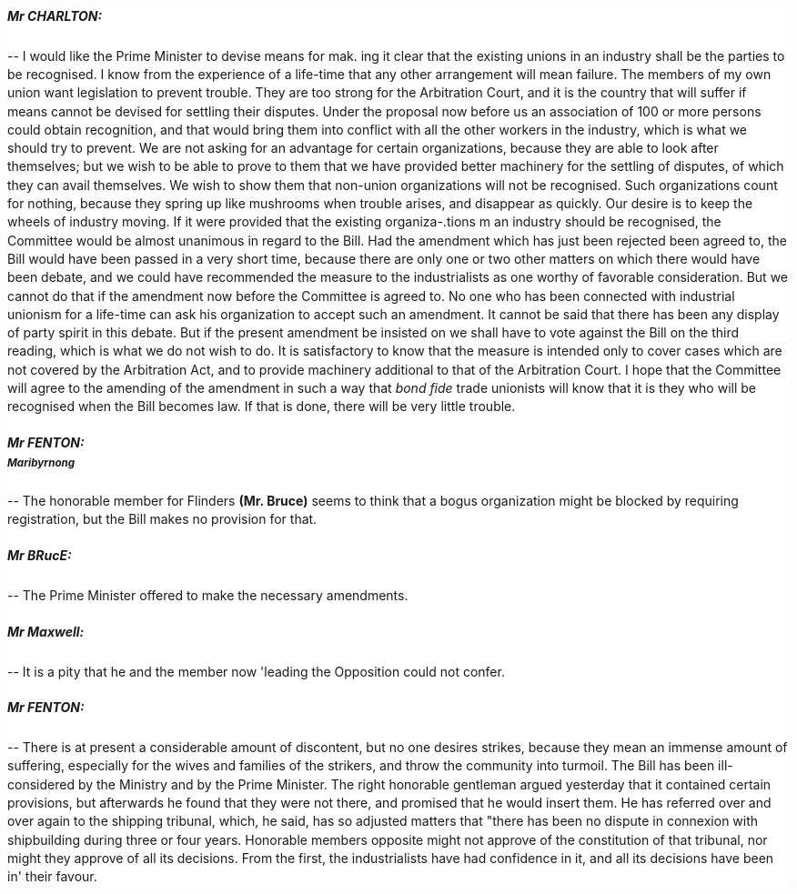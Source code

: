 ##### Mr CHARLTON:

-- I would like the Prime Minister to devise means for mak.  ing it clear that the existing unions in an industry shall be the parties to be recognised. I know from the experience of a life-time that any other arrangement will mean failure. The members of my own union want legislation to prevent trouble. They are too strong for the Arbitration Court, and it is the country that will suffer if means cannot be devised for settling their disputes. Under the proposal now before us an association of 100 or more persons could obtain recognition, and that would bring them into conflict with all the other workers in the industry, which is what we should try to prevent. We are not asking for an advantage for certain organizations, because they are able to look after themselves; but we wish to be able to prove to them that we have provided better machinery for the settling of disputes, of which  they  can avail themselves. We wish to show them that non-union organizations will not be recognised. Such organizations count for nothing, because they spring up like mushrooms when trouble arises, and disappear as quickly. Our desire is to keep the wheels of industry moving. If it were provided that the existing  organiza-.tions  m an industry should be recognised, the Committee would be almost unanimous in regard to the Bill. Had the amendment which has just been rejected been agreed to, the Bill would have been passed in a very short time, because there are only one or two other matters on which there would have been debate, and we could have recommended the measure to the industrialists as one worthy of favorable consideration. But we cannot do that if the amendment now before the Committee is agreed to. No one who has been connected with industrial unionism for a life-time can ask his organization to accept such an amendment. It cannot be said that there has been any display of party spirit in this debate. But if the present amendment be insisted on we shall have to vote against the Bill on the third reading, which is what we do not wish to do. It is satisfactory to know that the measure is intended only to cover cases which are not covered by the Arbitration Act, and to provide machinery additional to that of the Arbitration Court. I hope that the Committee will agree to the amending of the amendment in such a way that  *bond fide*  trade unionists will know that it is they who will be recognised when the Bill becomes law. If that is done, there will be very little trouble. 

##### Mr FENTON:<br><small class="text-muted">Maribyrnong</small>

-- The honorable member for Flinders  **(Mr. Bruce)**  seems to think that a bogus organization might be blocked by requiring registration, but the Bill makes no provision for that. 

##### Mr BRucE:

--  The Prime Minister offered to make the necessary amendments. 

##### Mr Maxwell:

--  It is a pity that he and the member now 'leading the Opposition could not confer. 

##### Mr FENTON:

-- There is at present a considerable amount of discontent, but no one desires strikes, because they mean an immense amount of suffering, especially for the wives and families of the strikers, and throw the community into turmoil. The Bill has been ill-considered by the Ministry and by the Prime Minister. The right honorable gentleman argued yesterday that it contained certain provisions, but afterwards he found that they were not there, and promised that he would insert them. He has referred over and over again to the shipping tribunal, which, he said, has so adjusted matters that "there has been no dispute in connexion with shipbuilding during three or four years. Honorable members opposite might not approve of the constitution of that tribunal, nor might they approve of all its decisions. From the first, the industrialists have had confidence in it, and all its decisions have been in' their favour. 
